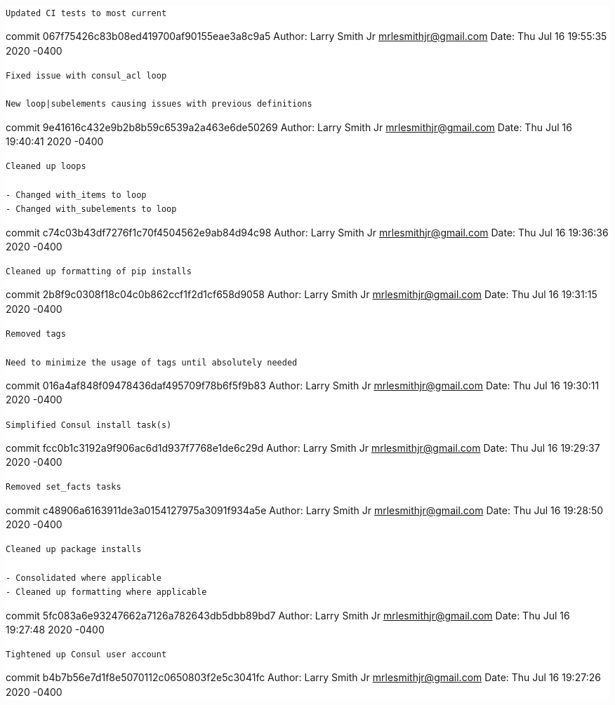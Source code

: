     Updated CI tests to most current

commit 067f75426c83b08ed419700af90155eae3a8c9a5
Author: Larry Smith Jr <mrlesmithjr@gmail.com>
Date:   Thu Jul 16 19:55:35 2020 -0400

    Fixed issue with consul_acl loop

    New loop|subelements causing issues with previous definitions

commit 9e41616c432e9b2b8b59c6539a2a463e6de50269
Author: Larry Smith Jr <mrlesmithjr@gmail.com>
Date:   Thu Jul 16 19:40:41 2020 -0400

    Cleaned up loops

    - Changed with_items to loop
    - Changed with_subelements to loop

commit c74c03b43df7276f1c70f4504562e9ab84d94c98
Author: Larry Smith Jr <mrlesmithjr@gmail.com>
Date:   Thu Jul 16 19:36:36 2020 -0400

    Cleaned up formatting of pip installs

commit 2b8f9c0308f18c04c0b862ccf1f2d1cf658d9058
Author: Larry Smith Jr <mrlesmithjr@gmail.com>
Date:   Thu Jul 16 19:31:15 2020 -0400

    Removed tags

    Need to minimize the usage of tags until absolutely needed

commit 016a4af848f09478436daf495709f78b6f5f9b83
Author: Larry Smith Jr <mrlesmithjr@gmail.com>
Date:   Thu Jul 16 19:30:11 2020 -0400

    Simplified Consul install task(s)

commit fcc0b1c3192a9f906ac6d1d937f7768e1de6c29d
Author: Larry Smith Jr <mrlesmithjr@gmail.com>
Date:   Thu Jul 16 19:29:37 2020 -0400

    Removed set_facts tasks

commit c48906a6163911de3a0154127975a3091f934a5e
Author: Larry Smith Jr <mrlesmithjr@gmail.com>
Date:   Thu Jul 16 19:28:50 2020 -0400

    Cleaned up package installs

    - Consolidated where applicable
    - Cleaned up formatting where applicable

commit 5fc083a6e93247662a7126a782643db5dbb89bd7
Author: Larry Smith Jr <mrlesmithjr@gmail.com>
Date:   Thu Jul 16 19:27:48 2020 -0400

    Tightened up Consul user account

commit b4b7b56e7d1f8e5070112c0650803f2e5c3041fc
Author: Larry Smith Jr <mrlesmithjr@gmail.com>
Date:   Thu Jul 16 19:27:26 2020 -0400
